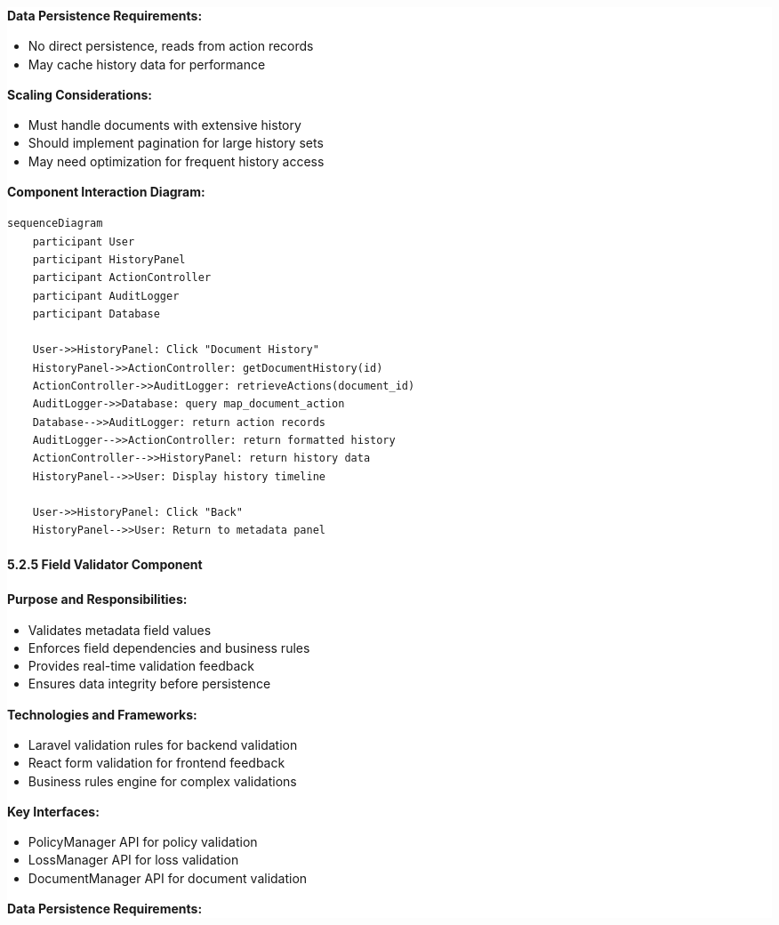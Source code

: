 **Data Persistence Requirements:**

- No direct persistence, reads from action records
- May cache history data for performance

**Scaling Considerations:**

- Must handle documents with extensive history
- Should implement pagination for large history sets
- May need optimization for frequent history access

**Component Interaction Diagram:**

```mermaid
sequenceDiagram
    participant User
    participant HistoryPanel
    participant ActionController
    participant AuditLogger
    participant Database
    
    User->>HistoryPanel: Click "Document History"
    HistoryPanel->>ActionController: getDocumentHistory(id)
    ActionController->>AuditLogger: retrieveActions(document_id)
    AuditLogger->>Database: query map_document_action
    Database-->>AuditLogger: return action records
    AuditLogger-->>ActionController: return formatted history
    ActionController-->>HistoryPanel: return history data
    HistoryPanel-->>User: Display history timeline
    
    User->>HistoryPanel: Click "Back"
    HistoryPanel-->>User: Return to metadata panel
```

#### 5.2.5 Field Validator Component

**Purpose and Responsibilities:**

- Validates metadata field values
- Enforces field dependencies and business rules
- Provides real-time validation feedback
- Ensures data integrity before persistence

**Technologies and Frameworks:**

- Laravel validation rules for backend validation
- React form validation for frontend feedback
- Business rules engine for complex validations

**Key Interfaces:**

- PolicyManager API for policy validation
- LossManager API for loss validation
- DocumentManager API for document validation

**Data Persistence Requirements:**
